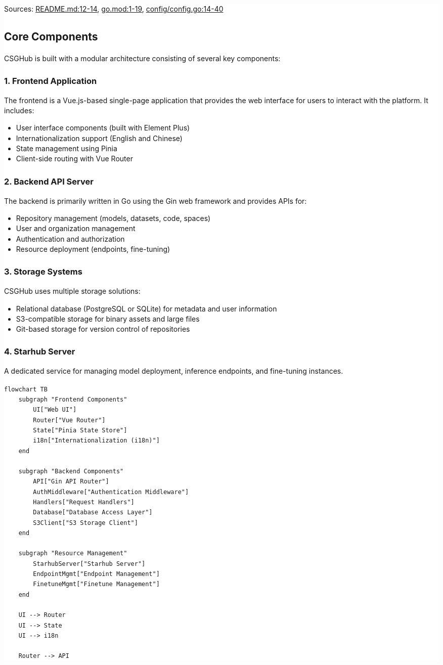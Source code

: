 Sources: [README.md:12-14](../../frontend/src/components/navbar/Navbar.vue), [go.mod:1-19](../../go.mod), [config/config.go:14-40](../../config/config.go)

## Core Components

CSGHub is built with a modular architecture consisting of several key components:

### 1. Frontend Application

The frontend is a Vue.js-based single-page application that provides the web interface for users to interact with the platform. It includes:

- User interface components (built with Element Plus)
- Internationalization support (English and Chinese)
- State management using Pinia
- Client-side routing with Vue Router

### 2. Backend API Server

The backend is primarily written in Go using the Gin web framework and provides APIs for:

- Repository management (models, datasets, code, spaces)
- User and organization management
- Authentication and authorization
- Resource deployment (endpoints, fine-tuning)

### 3. Storage Systems

CSGHub uses multiple storage solutions:

- Relational database (PostgreSQL or SQLite) for metadata and user information
- S3-compatible storage for binary assets and large files
- Git-based storage for version control of repositories

### 4. Starhub Server

A dedicated service for managing model deployment, inference endpoints, and fine-tuning instances.

```mermaid
flowchart TB
    subgraph "Frontend Components"
        UI["Web UI"]
        Router["Vue Router"]
        State["Pinia State Store"]
        i18n["Internationalization (i18n)"]
    end

    subgraph "Backend Components"
        API["Gin API Router"]
        AuthMiddleware["Authentication Middleware"]
        Handlers["Request Handlers"]
        Database["Database Access Layer"]
        S3Client["S3 Storage Client"]
    end

    subgraph "Resource Management"
        StarhubServer["Starhub Server"]
        EndpointMgmt["Endpoint Management"]
        FinetuneMgmt["Finetune Management"]
    end

    UI --> Router
    UI --> State
    UI --> i18n
    
    Router --> API
```